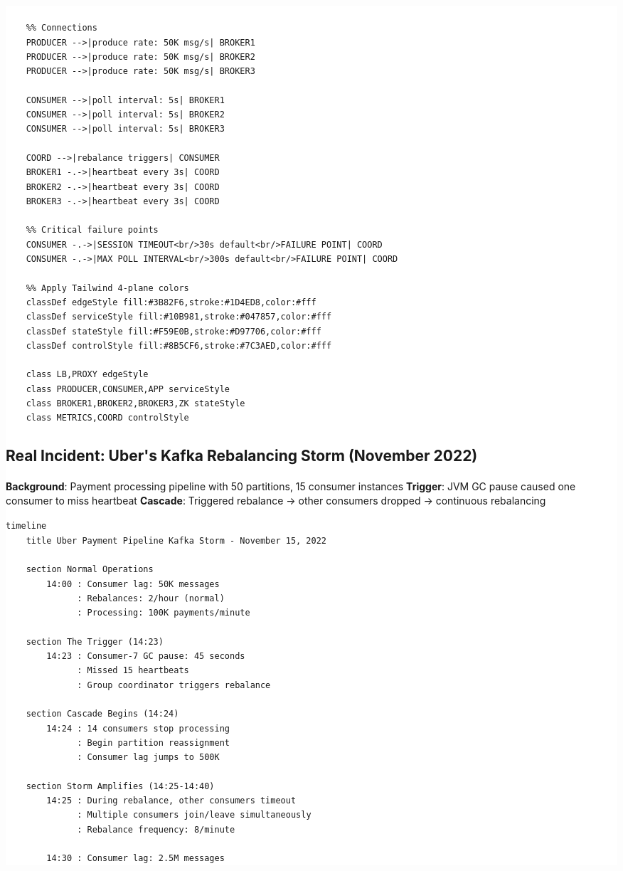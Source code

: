 ```mermaid

    %% Connections
    PRODUCER -->|produce rate: 50K msg/s| BROKER1
    PRODUCER -->|produce rate: 50K msg/s| BROKER2
    PRODUCER -->|produce rate: 50K msg/s| BROKER3

    CONSUMER -->|poll interval: 5s| BROKER1
    CONSUMER -->|poll interval: 5s| BROKER2
    CONSUMER -->|poll interval: 5s| BROKER3

    COORD -->|rebalance triggers| CONSUMER
    BROKER1 -.->|heartbeat every 3s| COORD
    BROKER2 -.->|heartbeat every 3s| COORD
    BROKER3 -.->|heartbeat every 3s| COORD

    %% Critical failure points
    CONSUMER -.->|SESSION TIMEOUT<br/>30s default<br/>FAILURE POINT| COORD
    CONSUMER -.->|MAX POLL INTERVAL<br/>300s default<br/>FAILURE POINT| COORD

    %% Apply Tailwind 4-plane colors
    classDef edgeStyle fill:#3B82F6,stroke:#1D4ED8,color:#fff
    classDef serviceStyle fill:#10B981,stroke:#047857,color:#fff
    classDef stateStyle fill:#F59E0B,stroke:#D97706,color:#fff
    classDef controlStyle fill:#8B5CF6,stroke:#7C3AED,color:#fff

    class LB,PROXY edgeStyle
    class PRODUCER,CONSUMER,APP serviceStyle
    class BROKER1,BROKER2,BROKER3,ZK stateStyle
    class METRICS,COORD controlStyle
```

## Real Incident: Uber's Kafka Rebalancing Storm (November 2022)

**Background**: Payment processing pipeline with 50 partitions, 15 consumer instances
**Trigger**: JVM GC pause caused one consumer to miss heartbeat
**Cascade**: Triggered rebalance → other consumers dropped → continuous rebalancing

```mermaid
timeline
    title Uber Payment Pipeline Kafka Storm - November 15, 2022

    section Normal Operations
        14:00 : Consumer lag: 50K messages
              : Rebalances: 2/hour (normal)
              : Processing: 100K payments/minute

    section The Trigger (14:23)
        14:23 : Consumer-7 GC pause: 45 seconds
              : Missed 15 heartbeats
              : Group coordinator triggers rebalance

    section Cascade Begins (14:24)
        14:24 : 14 consumers stop processing
              : Begin partition reassignment
              : Consumer lag jumps to 500K

    section Storm Amplifies (14:25-14:40)
        14:25 : During rebalance, other consumers timeout
              : Multiple consumers join/leave simultaneously
              : Rebalance frequency: 8/minute

        14:30 : Consumer lag: 2.5M messages
```